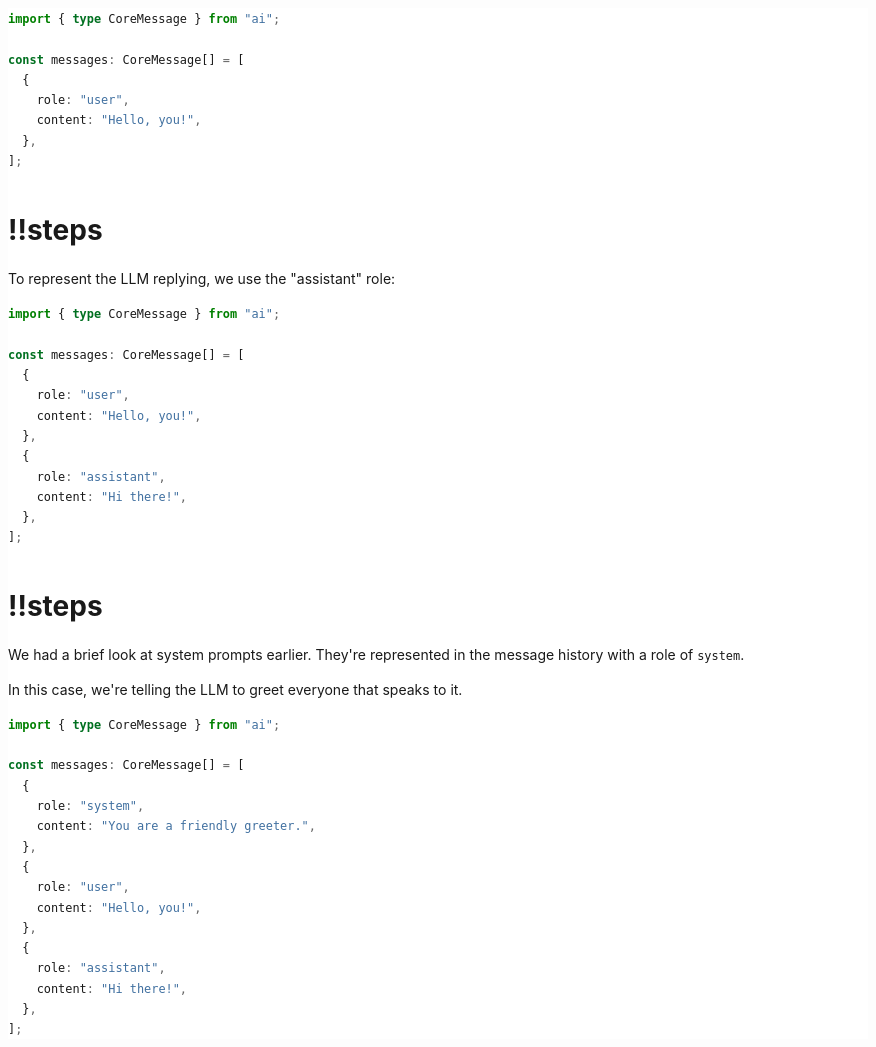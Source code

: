 ```ts ! example.ts
import { type CoreMessage } from "ai";

const messages: CoreMessage[] = [
  {
    role: "user",
    content: "Hello, you!",
  },
];
```

# !!steps

To represent the LLM replying, we use the "assistant" role:

```ts ! example.ts
import { type CoreMessage } from "ai";

const messages: CoreMessage[] = [
  {
    role: "user",
    content: "Hello, you!",
  },
  {
    role: "assistant",
    content: "Hi there!",
  },
];
```

# !!steps

We had a brief look at system prompts earlier. They're represented in the message history with a role of `system`.

In this case, we're telling the LLM to greet everyone that speaks to it.

```ts ! example.ts
import { type CoreMessage } from "ai";

const messages: CoreMessage[] = [
  {
    role: "system",
    content: "You are a friendly greeter.",
  },
  {
    role: "user",
    content: "Hello, you!",
  },
  {
    role: "assistant",
    content: "Hi there!",
  },
];
```
